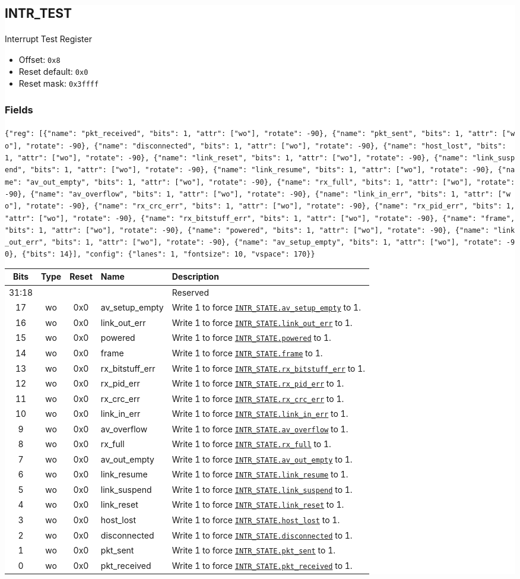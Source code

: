 ## INTR_TEST
Interrupt Test Register
- Offset: `0x8`
- Reset default: `0x0`
- Reset mask: `0x3ffff`

### Fields

```wavejson
{"reg": [{"name": "pkt_received", "bits": 1, "attr": ["wo"], "rotate": -90}, {"name": "pkt_sent", "bits": 1, "attr": ["wo"], "rotate": -90}, {"name": "disconnected", "bits": 1, "attr": ["wo"], "rotate": -90}, {"name": "host_lost", "bits": 1, "attr": ["wo"], "rotate": -90}, {"name": "link_reset", "bits": 1, "attr": ["wo"], "rotate": -90}, {"name": "link_suspend", "bits": 1, "attr": ["wo"], "rotate": -90}, {"name": "link_resume", "bits": 1, "attr": ["wo"], "rotate": -90}, {"name": "av_out_empty", "bits": 1, "attr": ["wo"], "rotate": -90}, {"name": "rx_full", "bits": 1, "attr": ["wo"], "rotate": -90}, {"name": "av_overflow", "bits": 1, "attr": ["wo"], "rotate": -90}, {"name": "link_in_err", "bits": 1, "attr": ["wo"], "rotate": -90}, {"name": "rx_crc_err", "bits": 1, "attr": ["wo"], "rotate": -90}, {"name": "rx_pid_err", "bits": 1, "attr": ["wo"], "rotate": -90}, {"name": "rx_bitstuff_err", "bits": 1, "attr": ["wo"], "rotate": -90}, {"name": "frame", "bits": 1, "attr": ["wo"], "rotate": -90}, {"name": "powered", "bits": 1, "attr": ["wo"], "rotate": -90}, {"name": "link_out_err", "bits": 1, "attr": ["wo"], "rotate": -90}, {"name": "av_setup_empty", "bits": 1, "attr": ["wo"], "rotate": -90}, {"bits": 14}], "config": {"lanes": 1, "fontsize": 10, "vspace": 170}}
```

|  Bits  |  Type  |  Reset  | Name            | Description                                                        |
|:------:|:------:|:-------:|:----------------|:-------------------------------------------------------------------|
| 31:18  |        |         |                 | Reserved                                                           |
|   17   |   wo   |   0x0   | av_setup_empty  | Write 1 to force [`INTR_STATE.av_setup_empty`](#intr_state) to 1.  |
|   16   |   wo   |   0x0   | link_out_err    | Write 1 to force [`INTR_STATE.link_out_err`](#intr_state) to 1.    |
|   15   |   wo   |   0x0   | powered         | Write 1 to force [`INTR_STATE.powered`](#intr_state) to 1.         |
|   14   |   wo   |   0x0   | frame           | Write 1 to force [`INTR_STATE.frame`](#intr_state) to 1.           |
|   13   |   wo   |   0x0   | rx_bitstuff_err | Write 1 to force [`INTR_STATE.rx_bitstuff_err`](#intr_state) to 1. |
|   12   |   wo   |   0x0   | rx_pid_err      | Write 1 to force [`INTR_STATE.rx_pid_err`](#intr_state) to 1.      |
|   11   |   wo   |   0x0   | rx_crc_err      | Write 1 to force [`INTR_STATE.rx_crc_err`](#intr_state) to 1.      |
|   10   |   wo   |   0x0   | link_in_err     | Write 1 to force [`INTR_STATE.link_in_err`](#intr_state) to 1.     |
|   9    |   wo   |   0x0   | av_overflow     | Write 1 to force [`INTR_STATE.av_overflow`](#intr_state) to 1.     |
|   8    |   wo   |   0x0   | rx_full         | Write 1 to force [`INTR_STATE.rx_full`](#intr_state) to 1.         |
|   7    |   wo   |   0x0   | av_out_empty    | Write 1 to force [`INTR_STATE.av_out_empty`](#intr_state) to 1.    |
|   6    |   wo   |   0x0   | link_resume     | Write 1 to force [`INTR_STATE.link_resume`](#intr_state) to 1.     |
|   5    |   wo   |   0x0   | link_suspend    | Write 1 to force [`INTR_STATE.link_suspend`](#intr_state) to 1.    |
|   4    |   wo   |   0x0   | link_reset      | Write 1 to force [`INTR_STATE.link_reset`](#intr_state) to 1.      |
|   3    |   wo   |   0x0   | host_lost       | Write 1 to force [`INTR_STATE.host_lost`](#intr_state) to 1.       |
|   2    |   wo   |   0x0   | disconnected    | Write 1 to force [`INTR_STATE.disconnected`](#intr_state) to 1.    |
|   1    |   wo   |   0x0   | pkt_sent        | Write 1 to force [`INTR_STATE.pkt_sent`](#intr_state) to 1.        |
|   0    |   wo   |   0x0   | pkt_received    | Write 1 to force [`INTR_STATE.pkt_received`](#intr_state) to 1.    |
